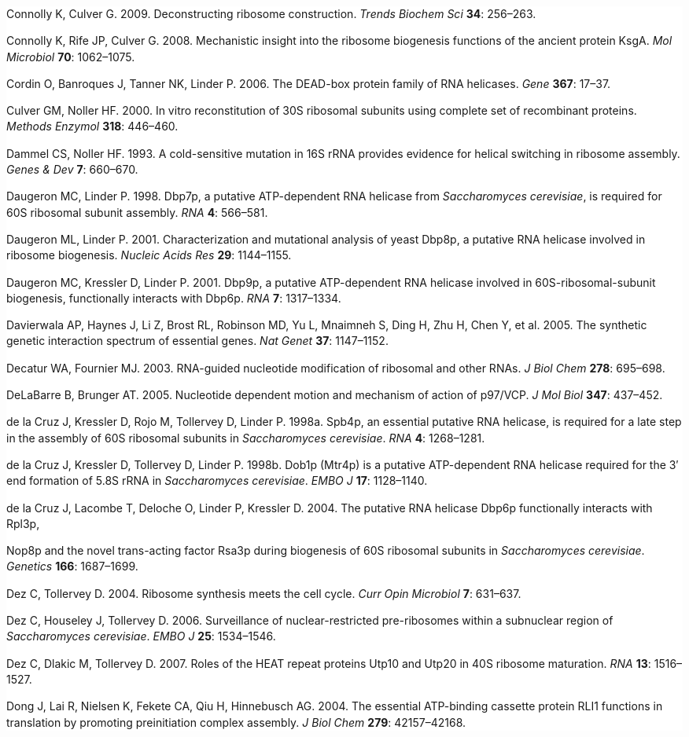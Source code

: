 Connolly K, Culver G. 2009. Deconstructing ribosome construction. *Trends Biochem Sci* **34**: 256–263.

Connolly K, Rife JP, Culver G. 2008. Mechanistic insight into the ribosome biogenesis functions of the ancient protein KsgA. *Mol Microbiol* **70**: 1062–1075.

Cordin O, Banroques J, Tanner NK, Linder P. 2006. The DEAD-box protein family of RNA helicases. *Gene* **367**: 17–37.

Culver GM, Noller HF. 2000. In vitro reconstitution of 30S ribosomal subunits using complete set of recombinant proteins. *Methods Enzymol* **318**: 446–460.

Dammel CS, Noller HF. 1993. A cold-sensitive mutation in 16S rRNA provides evidence for helical switching in ribosome assembly. *Genes & Dev* **7**: 660–670.

Daugeron MC, Linder P. 1998. Dbp7p, a putative ATP-dependent RNA helicase from *Saccharomyces cerevisiae*, is required for 60S ribosomal subunit assembly. *RNA* **4**: 566–581.

Daugeron ML, Linder P. 2001. Characterization and mutational analysis of yeast Dbp8p, a putative RNA helicase involved in ribosome biogenesis. *Nucleic Acids Res* **29**: 1144–1155.

Daugeron MC, Kressler D, Linder P. 2001. Dbp9p, a putative ATP-dependent RNA helicase involved in 60S-ribosomal-subunit biogenesis, functionally interacts with Dbp6p. *RNA* **7**: 1317–1334.

Davierwala AP, Haynes J, Li Z, Brost RL, Robinson MD, Yu L, Mnaimneh S, Ding H, Zhu H, Chen Y, et al. 2005. The synthetic genetic interaction spectrum of essential genes. *Nat Genet* **37**: 1147–1152.

Decatur WA, Fournier MJ. 2003. RNA-guided nucleotide modification of ribosomal and other RNAs. *J Biol Chem* **278**: 695–698.

DeLaBarre B, Brunger AT. 2005. Nucleotide dependent motion and mechanism of action of p97/VCP. *J Mol Biol* **347**: 437–452.

de la Cruz J, Kressler D, Rojo M, Tollervey D, Linder P. 1998a. Spb4p, an essential putative RNA helicase, is required for a late step in the assembly of 60S ribosomal subunits in *Saccharomyces cerevisiae*. *RNA* **4**: 1268–1281.

de la Cruz J, Kressler D, Tollervey D, Linder P. 1998b. Dob1p (Mtr4p) is a putative ATP-dependent RNA helicase required for the 3′ end formation of 5.8S rRNA in *Saccharomyces cerevisiae*. *EMBO J* **17**: 1128–1140.

de la Cruz J, Lacombe T, Deloche O, Linder P, Kressler D. 2004. The putative RNA helicase Dbp6p functionally interacts with Rpl3p,

Nop8p and the novel trans-acting factor Rsa3p during biogenesis of 60S ribosomal subunits in *Saccharomyces cerevisiae*. *Genetics* **166**: 1687–1699.

Dez C, Tollervey D. 2004. Ribosome synthesis meets the cell cycle. *Curr Opin Microbiol* **7**: 631–637.

Dez C, Houseley J, Tollervey D. 2006. Surveillance of nuclear-restricted pre-ribosomes within a subnuclear region of *Saccharomyces cerevisiae*. *EMBO J* **25**: 1534–1546.

Dez C, Dlakic M, Tollervey D. 2007. Roles of the HEAT repeat proteins Utp10 and Utp20 in 40S ribosome maturation. *RNA* **13**: 1516–1527.

Dong J, Lai R, Nielsen K, Fekete CA, Qiu H, Hinnebusch AG. 2004. The essential ATP-binding cassette protein RLI1 functions in translation by promoting preinitiation complex assembly. *J Biol Chem* **279**: 42157–42168.
